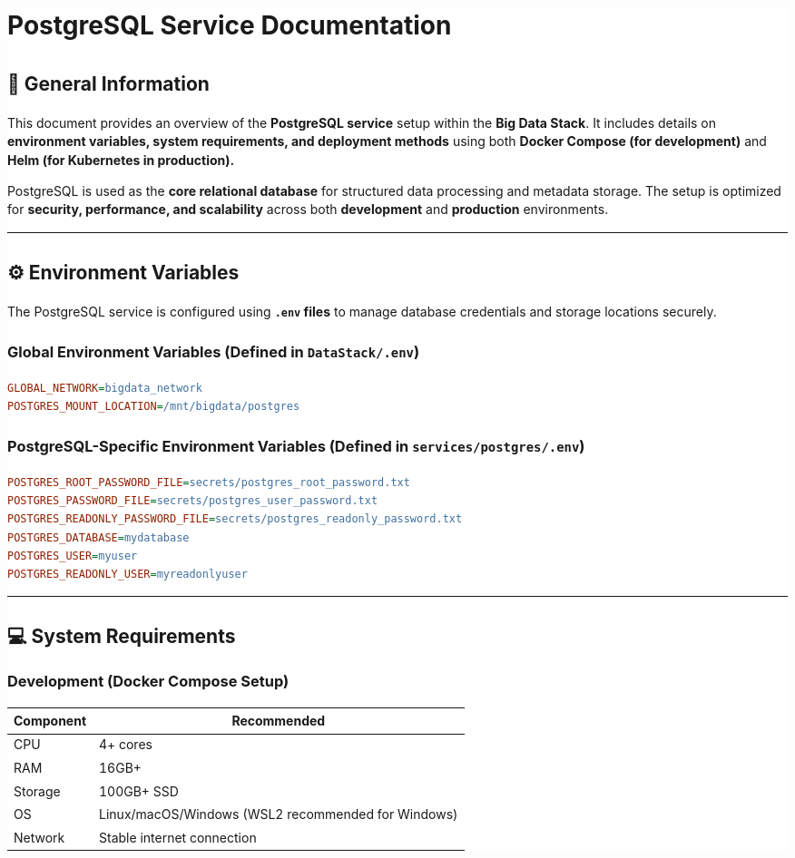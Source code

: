 # **PostgreSQL Service Documentation**

## **📌 General Information**
This document provides an overview of the **PostgreSQL service** setup within the **Big Data Stack**. It includes details on **environment variables, system requirements, and deployment methods** using both **Docker Compose (for development)** and **Helm (for Kubernetes in production).**

PostgreSQL is used as the **core relational database** for structured data processing and metadata storage. The setup is optimized for **security, performance, and scalability** across both **development** and **production** environments.

---

## **⚙️ Environment Variables**
The PostgreSQL service is configured using **`.env` files** to manage database credentials and storage locations securely.

### **Global Environment Variables (Defined in `DataStack/.env`)**
```ini
GLOBAL_NETWORK=bigdata_network
POSTGRES_MOUNT_LOCATION=/mnt/bigdata/postgres
```

### **PostgreSQL-Specific Environment Variables (Defined in `services/postgres/.env`)**
```ini
POSTGRES_ROOT_PASSWORD_FILE=secrets/postgres_root_password.txt
POSTGRES_PASSWORD_FILE=secrets/postgres_user_password.txt
POSTGRES_READONLY_PASSWORD_FILE=secrets/postgres_readonly_password.txt
POSTGRES_DATABASE=mydatabase
POSTGRES_USER=myuser
POSTGRES_READONLY_USER=myreadonlyuser
```
---

## **💻 System Requirements**

### **Development (Docker Compose Setup)**
| Component  | Recommended |
|------------|------------|
| CPU        | 4+ cores |
| RAM        | 16GB+ |
| Storage    | 100GB+ SSD |
| OS         | Linux/macOS/Windows (WSL2 recommended for Windows) |
| Network    | Stable internet connection |
